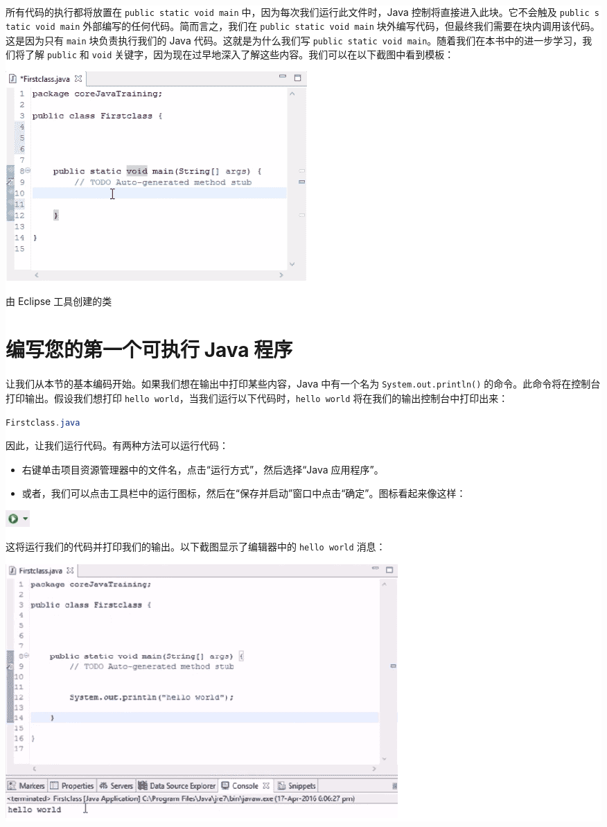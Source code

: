 所有代码的执行都将放置在 `public static void main` 中，因为每次我们运行此文件时，Java 控制将直接进入此块。它不会触及 `public static void main` 外部编写的任何代码。简而言之，我们在 `public static void main` 块外编写代码，但最终我们需要在块内调用该代码。这是因为只有 `main` 块负责执行我们的 Java 代码。这就是为什么我们写 `public static void main`。随着我们在本书中的进一步学习，我们将了解 `public` 和 `void` 关键字，因为现在过早地深入了解这些内容。我们可以在以下截图中看到模板：

![图片](img/3bd15290-1911-47a3-85b8-b329b8fb1658.png)

由 Eclipse 工具创建的类

# 编写您的第一个可执行 Java 程序

让我们从本节的基本编码开始。如果我们想在输出中打印某些内容，Java 中有一个名为 `System.out.println()` 的命令。此命令将在控制台打印输出。假设我们想打印 `hello world`，当我们运行以下代码时，`hello world` 将在我们的输出控制台中打印出来：

```java
Firstclass.java
```

因此，让我们运行代码。有两种方法可以运行代码：

+   右键单击项目资源管理器中的文件名，点击“运行方式”，然后选择“Java 应用程序”。

+   或者，我们可以点击工具栏中的运行图标，然后在“保存并启动”窗口中点击“确定”。图标看起来像这样：

![图片](img/8837d0df-f67f-4d4f-8e2c-33e7a974ab22.png)

这将运行我们的代码并打印我们的输出。以下截图显示了编辑器中的 `hello world` 消息：

![图片](img/a6869a1c-2f13-4dbb-a8ac-b77ba30eddd4.png)

